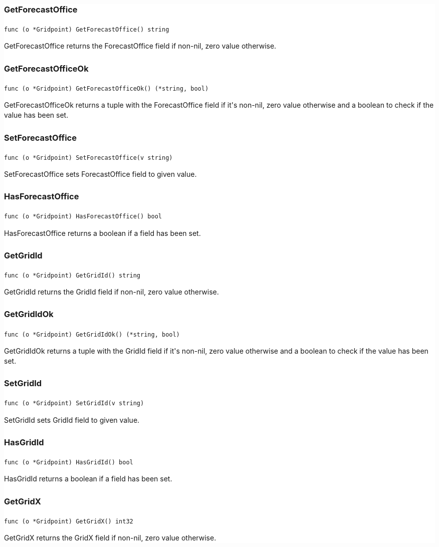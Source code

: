 ### GetForecastOffice

`func (o *Gridpoint) GetForecastOffice() string`

GetForecastOffice returns the ForecastOffice field if non-nil, zero value otherwise.

### GetForecastOfficeOk

`func (o *Gridpoint) GetForecastOfficeOk() (*string, bool)`

GetForecastOfficeOk returns a tuple with the ForecastOffice field if it's non-nil, zero value otherwise
and a boolean to check if the value has been set.

### SetForecastOffice

`func (o *Gridpoint) SetForecastOffice(v string)`

SetForecastOffice sets ForecastOffice field to given value.

### HasForecastOffice

`func (o *Gridpoint) HasForecastOffice() bool`

HasForecastOffice returns a boolean if a field has been set.

### GetGridId

`func (o *Gridpoint) GetGridId() string`

GetGridId returns the GridId field if non-nil, zero value otherwise.

### GetGridIdOk

`func (o *Gridpoint) GetGridIdOk() (*string, bool)`

GetGridIdOk returns a tuple with the GridId field if it's non-nil, zero value otherwise
and a boolean to check if the value has been set.

### SetGridId

`func (o *Gridpoint) SetGridId(v string)`

SetGridId sets GridId field to given value.

### HasGridId

`func (o *Gridpoint) HasGridId() bool`

HasGridId returns a boolean if a field has been set.

### GetGridX

`func (o *Gridpoint) GetGridX() int32`

GetGridX returns the GridX field if non-nil, zero value otherwise.
